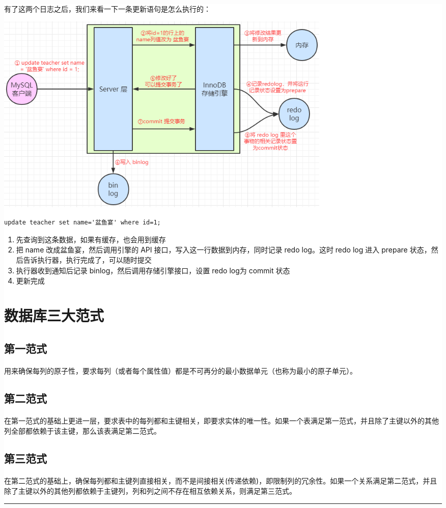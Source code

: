 有了这两个日志之后，我们来看一下一条更新语句是怎么执行的： 

<img src="MySQL 基础.assets/image-20210208141939977.png" alt="image-20210208141939977" style="zoom:80%;" />

```mysql
update teacher set name='盆鱼宴' where id=1; 
```

1. 先查询到这条数据，如果有缓存，也会用到缓存
2. 把 name 改成盆鱼宴，然后调用引擎的 API 接口，写入这一行数据到内存，同时记录 redo log。这时 redo log 进入 prepare 状态，然后告诉执行器，执行完成了，可以随时提交
3. 执行器收到通知后记录 binlog，然后调用存储引擎接口，设置 redo log为 commit 状态
4. 更新完成

# 数据库三大范式

## 第一范式

用来确保每列的原子性，要求每列（或者每个属性值）都是不可再分的最小数据单元（也称为最小的原子单元）。

## 第二范式

在第一范式的基础上更进一层，要求表中的每列都和主键相关，即要求实体的唯一性。如果一个表满足第一范式，并且除了主键以外的其他列全部都依赖于该主键，那么该表满足第二范式。

## 第三范式

在第二范式的基础上，确保每列都和主键列直接相关，而不是间接相关(传递依赖)，即限制列的冗余性。如果一个关系满足第二范式，并且除了主键以外的其他列都依赖于主键列，列和列之间不存在相互依赖关系，则满足第三范式。

------

